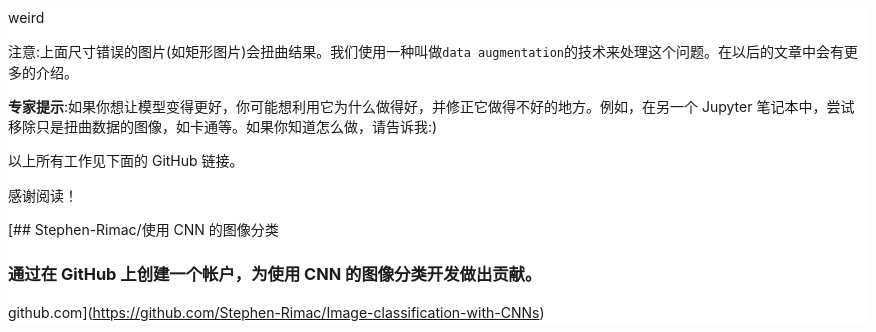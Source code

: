 weird

注意:上面尺寸错误的图片(如矩形图片)会扭曲结果。我们使用一种叫做`data augmentation`的技术来处理这个问题。在以后的文章中会有更多的介绍。

**专家提示**:如果你想让模型变得更好，你可能想利用它为什么做得好，并修正它做得不好的地方。例如，在另一个 Jupyter 笔记本中，尝试移除只是扭曲数据的图像，如卡通等。如果你知道怎么做，请告诉我:)

以上所有工作见下面的 GitHub 链接。

感谢阅读！

[](https://github.com/Stephen-Rimac/Image-classification-with-CNNs) [## Stephen-Rimac/使用 CNN 的图像分类

### 通过在 GitHub 上创建一个帐户，为使用 CNN 的图像分类开发做出贡献。

github.com](https://github.com/Stephen-Rimac/Image-classification-with-CNNs)
